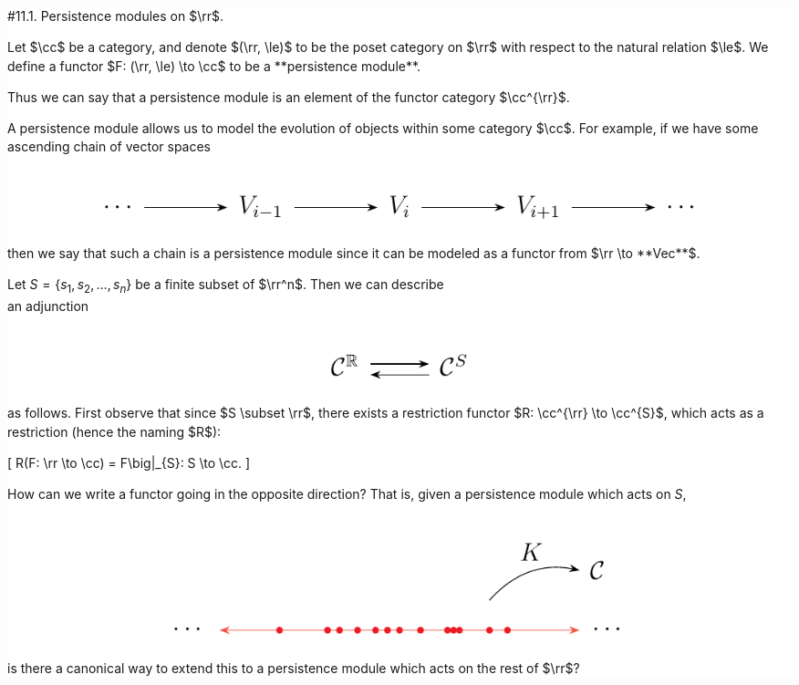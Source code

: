 <style>
.md-content {
    max-width: 80em;
}
</style>
#11.1. Persistence modules on $\rr$.

<span style="display:block" class="definition">
Let $\cc$ be a category, and denote $(\rr, \le)$
to be the poset category on $\rr$ with respect to the natural relation 
$\le$. We define a functor $F: (\rr, \le) \to \cc$ 
to be a **persistence module**. 
</span>

Thus we can say that a persistence module is an element of the functor 
category $\cc^{\rr}$. 

A persistence module allows us to model the evolution of objects within some 
category $\cc$. For example, if we have some ascending chain of vector spaces 

<img src="../../../png/category_theory/chapter_11/tikz_code_1_0.png" width="99%" style="display: block; margin-left: auto; margin-right: auto;"/>
then we say that such a chain is a persistence module since it can 
be modeled as a functor from $\rr \to **Vec**$.  

Let $S = \{s_1, s_2, \dots, s_n\}$ be a finite subset of $\rr^n$. Then we can describe  
an adjunction  

<img src="../../../png/category_theory/chapter_11/tikz_code_1_1.png" width="99%" style="display: block; margin-left: auto; margin-right: auto;"/>
as follows. First observe that since $S \subset \rr$, there exists
a restriction functor 
$R: \cc^{\rr} \to \cc^{S}$, which acts as a restriction (hence the naming $R$): 

\[
R(F: \rr \to \cc) = F\big|_{S}: S \to \cc.
\]
  
How can we write a functor going in the opposite direction? That is, given a
persistence module which acts on $S$, 


<img src="../../../png/category_theory/chapter_11/tikz_code_1_2.png" width="99%" style="display: block; margin-left: auto; margin-right: auto;"/>
is there a canonical way to extend this 
to a persistence module which acts on the rest of $\rr$? 
